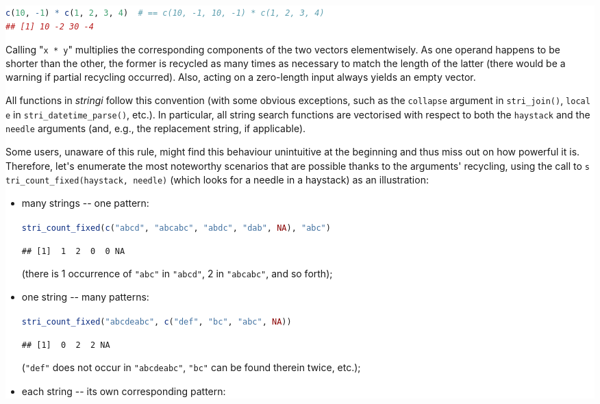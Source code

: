 
```r
c(10, -1) * c(1, 2, 3, 4)  # == c(10, -1, 10, -1) * c(1, 2, 3, 4)
## [1] 10 -2 30 -4
```

Calling "`x * y`" multiplies the corresponding components of the two
vectors elementwisely. As one operand happens to be shorter than
the other, the former is recycled as many times as necessary to match the
length of the latter (there would be a warning if partial recycling
occurred). Also, acting on a zero-length input always yields an empty
vector.

All functions in *stringi* follow this convention (with some obvious
exceptions, such as the `collapse` argument in `stri_join()`, `locale`
in `stri_datetime_parse()`, etc.). In particular, all string search
functions are vectorised with respect to both the `haystack` and the
`needle` arguments (and, e.g., the replacement string, if applicable).

Some users, unaware of this rule, might find this behaviour unintuitive
at the beginning and thus miss out on how powerful it is. Therefore, let's
enumerate the most noteworthy scenarios that are possible thanks to
the arguments' recycling, using the call to
`stri_count_fixed(haystack, needle)` (which looks for a needle in a
haystack) as an illustration:

* many strings -- one pattern:

    
    ```r
    stri_count_fixed(c("abcd", "abcabc", "abdc", "dab", NA), "abc")
    ```
    
    ```
    ## [1]  1  2  0  0 NA
    ```

    (there is 1 occurrence of `"abc"` in `"abcd"`,
    2 in `"abcabc"`, and so forth);

* one string -- many patterns:

    
    ```r
    stri_count_fixed("abcdeabc", c("def", "bc", "abc", NA))
    ```
    
    ```
    ## [1]  0  2  2 NA
    ```

    (`"def"` does not occur in `"abcdeabc"`,
    `"bc"` can be found therein twice, etc.);

* each string -- its own corresponding pattern:


[^footstringr]: Interestingly, in 2015 the aforementioned
[^footstringx]: See also the new
